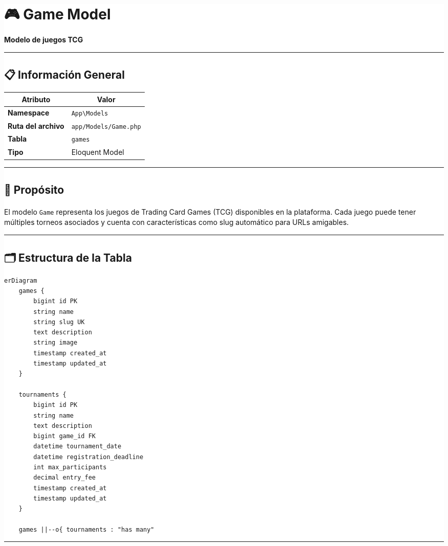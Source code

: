 # 🎮 Game Model

**Modelo de juegos TCG**

---

## 📋 Información General

| Atributo | Valor |
|----------|-------|
| **Namespace** | `App\Models` |
| **Ruta del archivo** | `app/Models/Game.php` |
| **Tabla** | `games` |
| **Tipo** | Eloquent Model |

---

## 🎯 Propósito

El modelo `Game` representa los juegos de Trading Card Games (TCG) disponibles en la plataforma. Cada juego puede tener múltiples torneos asociados y cuenta con características como slug automático para URLs amigables.

---

## 🗂️ Estructura de la Tabla

```mermaid
erDiagram
    games {
        bigint id PK
        string name
        string slug UK
        text description
        string image
        timestamp created_at
        timestamp updated_at
    }
    
    tournaments {
        bigint id PK
        string name
        text description
        bigint game_id FK
        datetime tournament_date
        datetime registration_deadline
        int max_participants
        decimal entry_fee
        timestamp created_at
        timestamp updated_at
    }
    
    games ||--o{ tournaments : "has many"
```

---